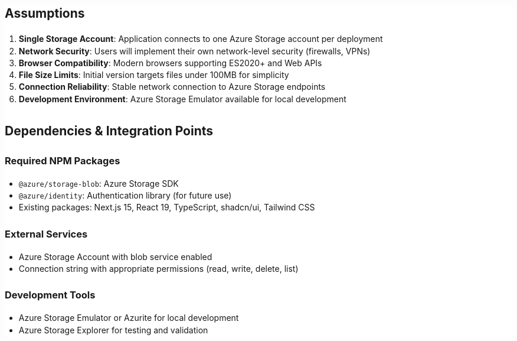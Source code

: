 ## Assumptions

1. **Single Storage Account**: Application connects to one Azure Storage account per deployment
2. **Network Security**: Users will implement their own network-level security (firewalls, VPNs)
3. **Browser Compatibility**: Modern browsers supporting ES2020+ and Web APIs
4. **File Size Limits**: Initial version targets files under 100MB for simplicity
5. **Connection Reliability**: Stable network connection to Azure Storage endpoints
6. **Development Environment**: Azure Storage Emulator available for local development

## Dependencies & Integration Points

### Required NPM Packages
- `@azure/storage-blob`: Azure Storage SDK
- `@azure/identity`: Authentication library (for future use)
- Existing packages: Next.js 15, React 19, TypeScript, shadcn/ui, Tailwind CSS

### External Services
- Azure Storage Account with blob service enabled
- Connection string with appropriate permissions (read, write, delete, list)

### Development Tools
- Azure Storage Emulator or Azurite for local development
- Azure Storage Explorer for testing and validation